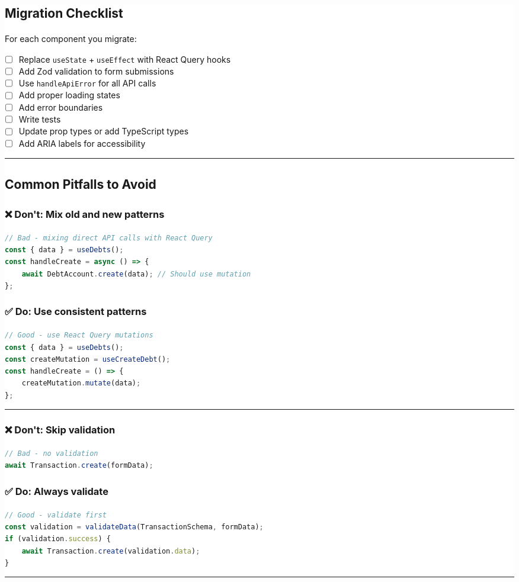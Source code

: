 
## Migration Checklist

For each component you migrate:

- [ ] Replace `useState` + `useEffect` with React Query hooks
- [ ] Add Zod validation to form submissions
- [ ] Use `handleApiError` for all API calls
- [ ] Add proper loading states
- [ ] Add error boundaries
- [ ] Write tests
- [ ] Update prop types or add TypeScript types
- [ ] Add ARIA labels for accessibility

---

## Common Pitfalls to Avoid

### ❌ Don't: Mix old and new patterns
```javascript
// Bad - mixing direct API calls with React Query
const { data } = useDebts();
const handleCreate = async () => {
    await DebtAccount.create(data); // Should use mutation
};
```

### ✅ Do: Use consistent patterns
```javascript
// Good - use React Query mutations
const { data } = useDebts();
const createMutation = useCreateDebt();
const handleCreate = () => {
    createMutation.mutate(data);
};
```

---

### ❌ Don't: Skip validation
```javascript
// Bad - no validation
await Transaction.create(formData);
```

### ✅ Do: Always validate
```javascript
// Good - validate first
const validation = validateData(TransactionSchema, formData);
if (validation.success) {
    await Transaction.create(validation.data);
}
```

---